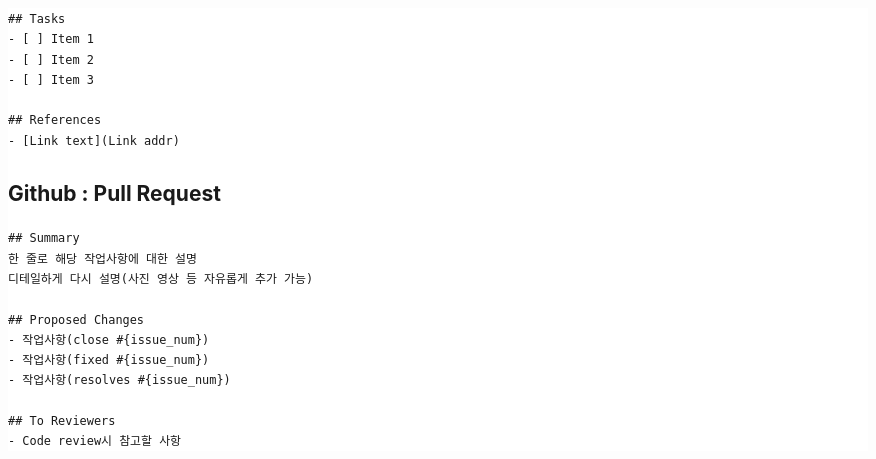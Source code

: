 	## Tasks 
	- [ ] Item 1 
	- [ ] Item 2 
	- [ ] Item 3 

	## References 
	- [Link text](Link addr)

## Github : Pull Request

    ## Summary 
    한 줄로 해당 작업사항에 대한 설명 
    디테일하게 다시 설명(사진 영상 등 자유롭게 추가 가능) 

	## Proposed Changes 
	- 작업사항(close #{issue_num}) 
	- 작업사항(fixed #{issue_num}) 
	- 작업사항(resolves #{issue_num}) 
	 
	## To Reviewers 
	- Code review시 참고할 사항
